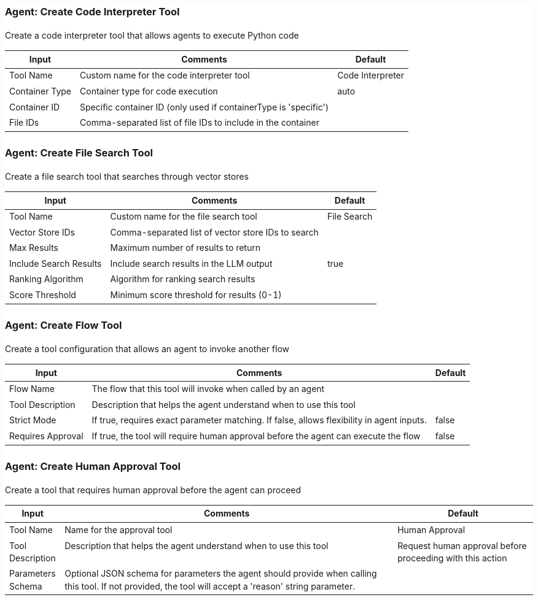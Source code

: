 ### Agent: Create Code Interpreter Tool

Create a code interpreter tool that allows agents to execute Python code

| Input          | Comments                                                         | Default          |
| -------------- | ---------------------------------------------------------------- | ---------------- |
| Tool Name      | Custom name for the code interpreter tool                        | Code Interpreter |
| Container Type | Container type for code execution                                | auto             |
| Container ID   | Specific container ID (only used if containerType is 'specific') |                  |
| File IDs       | Comma-separated list of file IDs to include in the container     |                  |

### Agent: Create File Search Tool

Create a file search tool that searches through vector stores

| Input                  | Comments                                           | Default     |
| ---------------------- | -------------------------------------------------- | ----------- |
| Tool Name              | Custom name for the file search tool               | File Search |
| Vector Store IDs       | Comma-separated list of vector store IDs to search |             |
| Max Results            | Maximum number of results to return                |             |
| Include Search Results | Include search results in the LLM output           | true        |
| Ranking Algorithm      | Algorithm for ranking search results               |             |
| Score Threshold        | Minimum score threshold for results (0-1)          |             |

### Agent: Create Flow Tool

Create a tool configuration that allows an agent to invoke another flow

| Input             | Comments                                                                                  | Default |
| ----------------- | ----------------------------------------------------------------------------------------- | ------- |
| Flow Name         | The flow that this tool will invoke when called by an agent                               |         |
| Tool Description  | Description that helps the agent understand when to use this tool                         |         |
| Strict Mode       | If true, requires exact parameter matching. If false, allows flexibility in agent inputs. | false   |
| Requires Approval | If true, the tool will require human approval before the agent can execute the flow       | false   |

### Agent: Create Human Approval Tool

Create a tool that requires human approval before the agent can proceed

| Input             | Comments                                                                                                                                                | Default                                                   |
| ----------------- | ------------------------------------------------------------------------------------------------------------------------------------------------------- | --------------------------------------------------------- |
| Tool Name         | Name for the approval tool                                                                                                                              | Human Approval                                            |
| Tool Description  | Description that helps the agent understand when to use this tool                                                                                       | Request human approval before proceeding with this action |
| Parameters Schema | Optional JSON schema for parameters the agent should provide when calling this tool. If not provided, the tool will accept a 'reason' string parameter. |                                                           |
